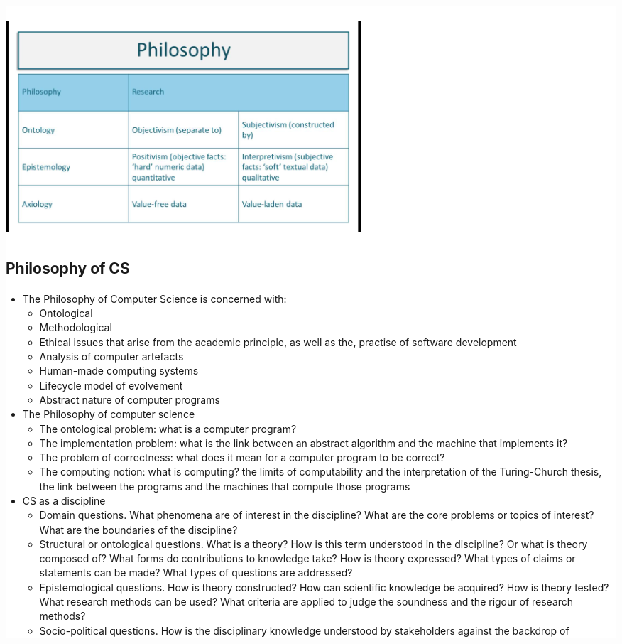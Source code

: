   </br><img src="./img/2/13.png" alt="alt text" width="500" height="300">

## Philosophy of CS

* The Philosophy of Computer Science is concerned with:
    * Ontological
    * Methodological
    * Ethical issues that arise from the academic principle, as well as the, practise of software development
    * Analysis of computer artefacts
    * Human-made computing systems
    * Lifecycle model of evolvement
    * Abstract nature of computer programs
* The Philosophy of computer science
    * The ontological problem: what is a computer program?
    * The implementation problem: what is the link between an abstract algorithm and the machine that implements it?
    * The problem of correctness: what does it mean for a computer program to be correct?
    * The computing notion: what is computing? the limits of computability and the interpretation of the Turing-Church
      thesis, the link between the programs and the machines that compute those programs
* CS as a discipline
    * Domain questions. What phenomena are of interest in the discipline? What are the core problems or topics of
      interest? What are the boundaries of the discipline?
    * Structural or ontological questions. What is a theory? How is this term understood in the discipline? Or what is
      theory composed of? What forms do contributions to knowledge take? How is theory expressed? What types of claims
      or statements can be made? What types of questions are addressed?
    * Epistemological questions. How is theory constructed? How can scientific knowledge be acquired? How is theory
      tested? What research methods can be used? What criteria are applied to judge the soundness and the rigour of
      research methods?
    * Socio-political questions. How is the disciplinary knowledge understood by stakeholders against the backdrop of